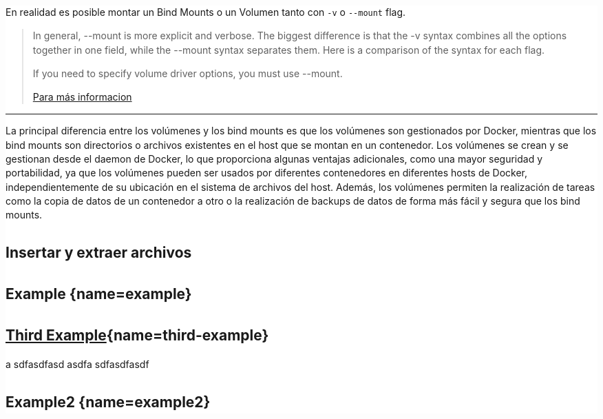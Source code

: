 En realidad es posible montar un Bind Mounts o un Volumen tanto con `-v` o `--mount` flag. 

> In general, --mount is more explicit and verbose. The biggest difference is that the -v syntax combines all the options together in one field, while the --mount syntax separates them. Here is a comparison of the syntax for each flag.
> 
> If you need to specify volume driver options, you must use --mount.
>
> [Para más informacion](https://docs.docker.com/storage/volumes/)

---

La principal diferencia entre los volúmenes y los bind mounts es que los volúmenes son gestionados por Docker, mientras que los bind mounts son directorios o archivos existentes en el host que se montan en un contenedor. Los volúmenes se crean y se gestionan desde el daemon de Docker, lo que proporciona algunas ventajas adicionales, como una mayor seguridad y portabilidad, ya que los volúmenes pueden ser usados por diferentes contenedores en diferentes hosts de Docker, independientemente de su ubicación en el sistema de archivos del host. Además, los volúmenes permiten la realización de tareas como la copia de datos de un contenedor a otro o la realización de backups de datos de forma más fácil y segura que los bind mounts.

## Insertar y extraer archivos


## Example [](#){name=example}

## [Third Example](#){name=third-example}

a
sdfasdfasd
asdfa
sdfasdfasdf

## Example2 [](#){name=example2}
